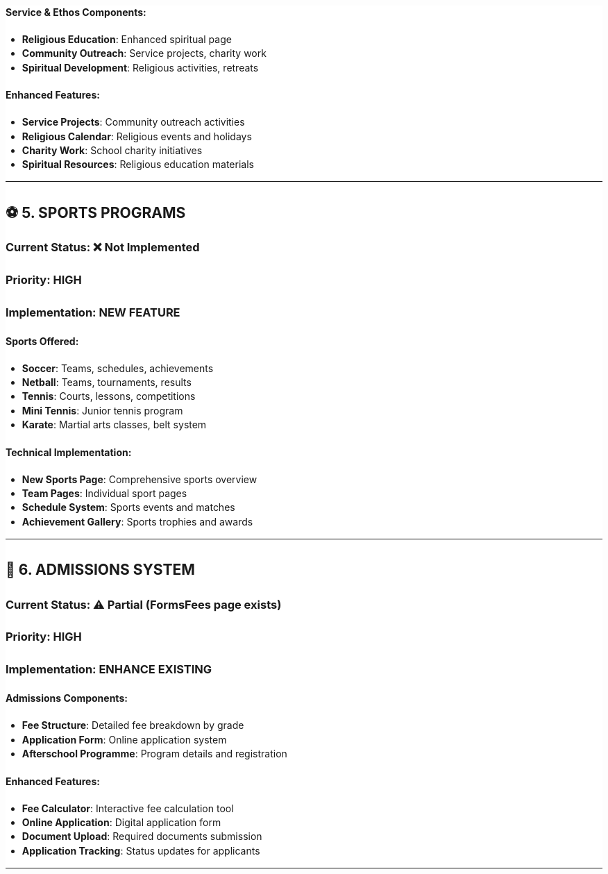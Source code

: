 #### **Service & Ethos Components:**
- **Religious Education**: Enhanced spiritual page
- **Community Outreach**: Service projects, charity work
- **Spiritual Development**: Religious activities, retreats

#### **Enhanced Features:**
- **Service Projects**: Community outreach activities
- **Religious Calendar**: Religious events and holidays
- **Charity Work**: School charity initiatives
- **Spiritual Resources**: Religious education materials

---

## ⚽ **5. SPORTS PROGRAMS**

### **Current Status**: ❌ Not Implemented
### **Priority**: HIGH
### **Implementation**: NEW FEATURE

#### **Sports Offered:**
- **Soccer**: Teams, schedules, achievements
- **Netball**: Teams, tournaments, results
- **Tennis**: Courts, lessons, competitions
- **Mini Tennis**: Junior tennis program
- **Karate**: Martial arts classes, belt system

#### **Technical Implementation:**
- **New Sports Page**: Comprehensive sports overview
- **Team Pages**: Individual sport pages
- **Schedule System**: Sports events and matches
- **Achievement Gallery**: Sports trophies and awards

---

## 📝 **6. ADMISSIONS SYSTEM**

### **Current Status**: ⚠️ Partial (FormsFees page exists)
### **Priority**: HIGH
### **Implementation**: ENHANCE EXISTING

#### **Admissions Components:**
- **Fee Structure**: Detailed fee breakdown by grade
- **Application Form**: Online application system
- **Afterschool Programme**: Program details and registration

#### **Enhanced Features:**
- **Fee Calculator**: Interactive fee calculation tool
- **Online Application**: Digital application form
- **Document Upload**: Required documents submission
- **Application Tracking**: Status updates for applicants

---